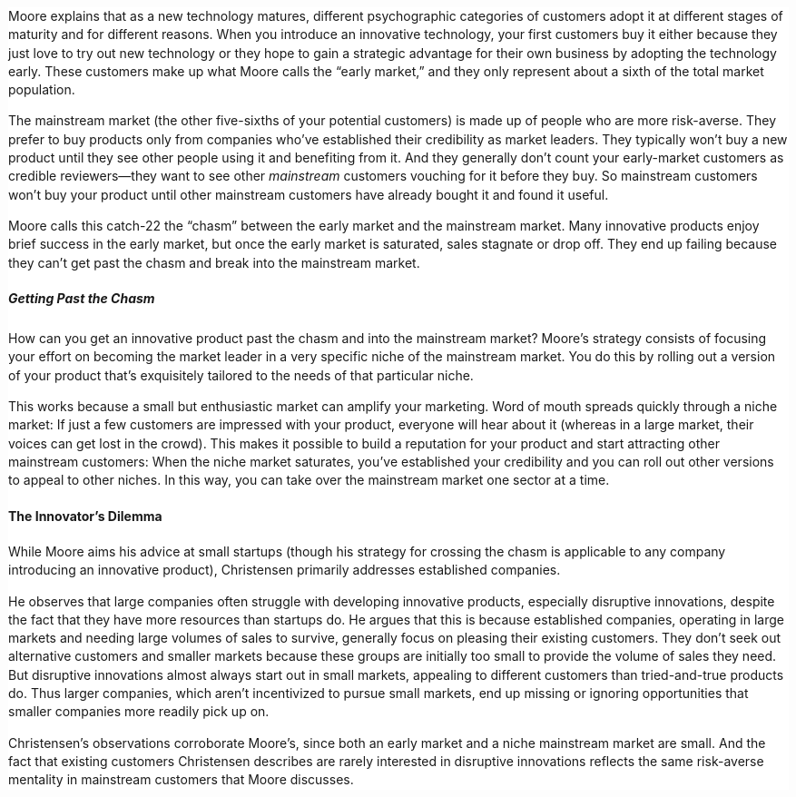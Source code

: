 Moore explains that as a new technology matures, different psychographic categories of customers adopt it at different stages of maturity and for different reasons. When you introduce an innovative technology, your first customers buy it either because they just love to try out new technology or they hope to gain a strategic advantage for their own business by adopting the technology early. These customers make up what Moore calls the “early market,” and they only represent about a sixth of the total market population.

The mainstream market (the other five-sixths of your potential customers) is made up of people who are more risk-averse. They prefer to buy products only from companies who’ve established their credibility as market leaders. They typically won’t buy a new product until they see other people using it and benefiting from it. And they generally don’t count your early-market customers as credible reviewers—they want to see other _mainstream_ customers vouching for it before they buy. So mainstream customers won’t buy your product until other mainstream customers have already bought it and found it useful.

Moore calls this catch-22 the “chasm” between the early market and the mainstream market. Many innovative products enjoy brief success in the early market, but once the early market is saturated, sales stagnate or drop off. They end up failing because they can’t get past the chasm and break into the mainstream market.

##### Getting Past the Chasm

How can you get an innovative product past the chasm and into the mainstream market? Moore’s strategy consists of focusing your effort on becoming the market leader in a very specific niche of the mainstream market. You do this by rolling out a version of your product that’s exquisitely tailored to the needs of that particular niche.

This works because a small but enthusiastic market can amplify your marketing. Word of mouth spreads quickly through a niche market: If just a few customers are impressed with your product, everyone will hear about it (whereas in a large market, their voices can get lost in the crowd). This makes it possible to build a reputation for your product and start attracting other mainstream customers: When the niche market saturates, you’ve established your credibility and you can roll out other versions to appeal to other niches. In this way, you can take over the mainstream market one sector at a time.

#### The Innovator’s Dilemma

While Moore aims his advice at small startups (though his strategy for crossing the chasm is applicable to any company introducing an innovative product), Christensen primarily addresses established companies.

He observes that large companies often struggle with developing innovative products, especially disruptive innovations, despite the fact that they have more resources than startups do. He argues that this is because established companies, operating in large markets and needing large volumes of sales to survive, generally focus on pleasing their existing customers. They don’t seek out alternative customers and smaller markets because these groups are initially too small to provide the volume of sales they need. But disruptive innovations almost always start out in small markets, appealing to different customers than tried-and-true products do. Thus larger companies, which aren’t incentivized to pursue small markets, end up missing or ignoring opportunities that smaller companies more readily pick up on.

Christensen’s observations corroborate Moore’s, since both an early market and a niche mainstream market are small. And the fact that existing customers Christensen describes are rarely interested in disruptive innovations reflects the same risk-averse mentality in mainstream customers that Moore discusses.
